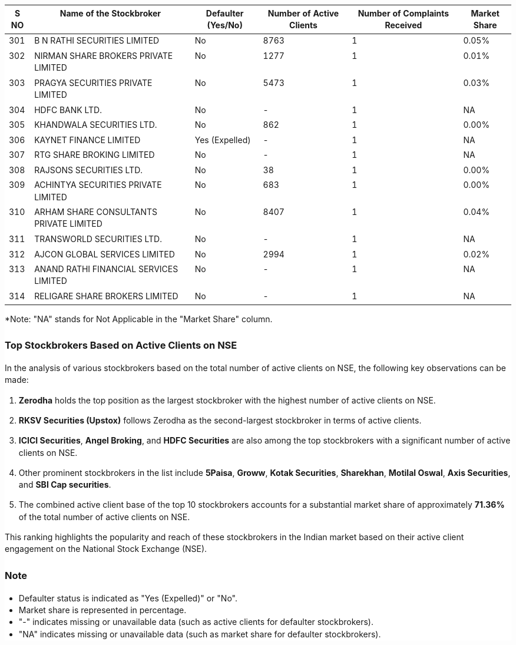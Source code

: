 
| S NO | Name of the Stockbroker                        | Defaulter (Yes/No) | Number of Active Clients | Number of Complaints Received | Market Share   |
|------|--------------------------------------------|-------------------|--------------------------|-------------------------------|----------------|
| 301  | B N RATHI SECURITIES LIMITED      | No              | 8763                     | 1                             | 0.05%          |
| 302  | NIRMAN SHARE BROKERS PRIVATE LIMITED | No              | 1277                     | 1                             | 0.01%          |
| 303  | PRAGYA SECURITIES PRIVATE LIMITED   | No              | 5473                     | 1                             | 0.03%          |
| 304  | HDFC BANK LTD.                                  | No              | -                        | 1                             | NA             |
| 305  | KHANDWALA SECURITIES LTD.              | No              | 862                      | 1                             | 0.00%          |
| 306  | KAYNET FINANCE LIMITED                 | Yes (Expelled) | -                        | 1                             | NA             |
| 307  | RTG SHARE BROKING LIMITED            | No              | -                        | 1                             | NA             |
| 308  | RAJSONS SECURITIES LTD.               | No              | 38                       | 1                             | 0.00%          |
| 309  | ACHINTYA SECURITIES PRIVATE LIMITED | No              | 683                      | 1                             | 0.00%          |
| 310  | ARHAM SHARE CONSULTANTS PRIVATE LIMITED | No              | 8407                     | 1                             | 0.04%          |
| 311  | TRANSWORLD SECURITIES LTD.            | No              | -                        | 1                             | NA             |
| 312  | AJCON GLOBAL SERVICES LIMITED       | No              | 2994                     | 1                             | 0.02%          |
| 313  | ANAND RATHI FINANCIAL SERVICES LIMITED | No              | -                        | 1                             | NA             |
| 314  | RELIGARE SHARE BROKERS LIMITED     | No              | -                        | 1                             | NA             |

*Note: "NA" stands for Not Applicable in the "Market Share" column.


### Top Stockbrokers Based on Active Clients on NSE

In the analysis of various stockbrokers based on the total number of active clients on NSE, the following key observations can be made:

1. **Zerodha** holds the top position as the largest stockbroker with the highest number of active clients on NSE.

2. **RKSV Securities (Upstox)** follows Zerodha as the second-largest stockbroker in terms of active clients.

3. **ICICI Securities**, **Angel Broking**, and **HDFC Securities** are also among the top stockbrokers with a significant number of active clients on NSE.

4. Other prominent stockbrokers in the list include **5Paisa**, **Groww**, **Kotak Securities**, **Sharekhan**, **Motilal Oswal**, **Axis Securities**, and **SBI Cap securities**.

5. The combined active client base of the top 10 stockbrokers accounts for a substantial market share of approximately **71.36%** of the total number of active clients on NSE.

This ranking highlights the popularity and reach of these stockbrokers in the Indian market based on their active client engagement on the National Stock Exchange (NSE).

### Note

- Defaulter status is indicated as "Yes (Expelled)" or "No".
- Market share is represented in percentage.
- "-" indicates missing or unavailable data (such as active clients for defaulter stockbrokers).
- "NA" indicates missing or unavailable data (such as market share for defaulter stockbrokers).
